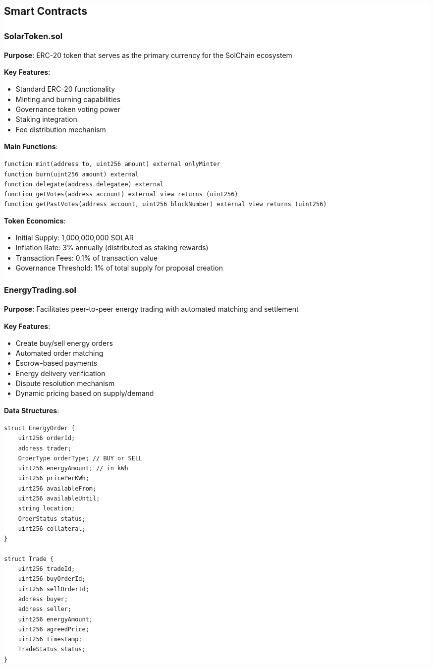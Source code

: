## Smart Contracts

### SolarToken.sol
**Purpose**: ERC-20 token that serves as the primary currency for the SolChain ecosystem

**Key Features**:
- Standard ERC-20 functionality
- Minting and burning capabilities
- Governance token voting power
- Staking integration
- Fee distribution mechanism

**Main Functions**:
```solidity
function mint(address to, uint256 amount) external onlyMinter
function burn(uint256 amount) external
function delegate(address delegatee) external
function getVotes(address account) external view returns (uint256)
function getPastVotes(address account, uint256 blockNumber) external view returns (uint256)
```

**Token Economics**:
- Initial Supply: 1,000,000,000 SOLAR
- Inflation Rate: 3% annually (distributed as staking rewards)
- Transaction Fees: 0.1% of transaction value
- Governance Threshold: 1% of total supply for proposal creation

### EnergyTrading.sol
**Purpose**: Facilitates peer-to-peer energy trading with automated matching and settlement

**Key Features**:
- Create buy/sell energy orders
- Automated order matching
- Escrow-based payments
- Energy delivery verification
- Dispute resolution mechanism
- Dynamic pricing based on supply/demand

**Data Structures**:
```solidity
struct EnergyOrder {
    uint256 orderId;
    address trader;
    OrderType orderType; // BUY or SELL
    uint256 energyAmount; // in kWh
    uint256 pricePerKWh;
    uint256 availableFrom;
    uint256 availableUntil;
    string location;
    OrderStatus status;
    uint256 collateral;
}

struct Trade {
    uint256 tradeId;
    uint256 buyOrderId;
    uint256 sellOrderId;
    address buyer;
    address seller;
    uint256 energyAmount;
    uint256 agreedPrice;
    uint256 timestamp;
    TradeStatus status;
}
```